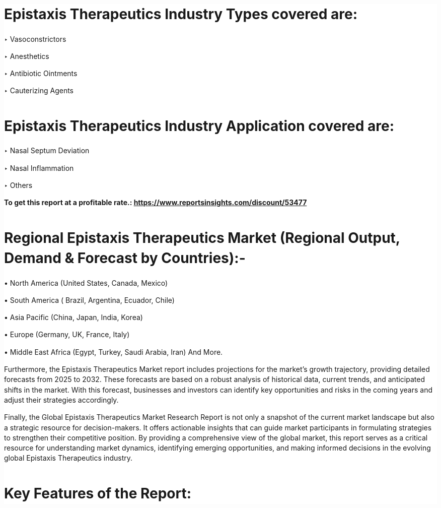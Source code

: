 </tr>
</table>

# <strong>Epistaxis Therapeutics Industry Types covered are:</strong>

‣ Vasoconstrictors

‣ Anesthetics

‣ Antibiotic Ointments

‣ Cauterizing Agents

# <strong>Epistaxis Therapeutics Industry Application covered are:</strong>

‣ Nasal Septum Deviation

‣ Nasal Inflammation

‣ Others

<strong>To get this report at a profitable rate.: <a href=https://www.reportsinsights.com/discount/53477>https://www.reportsinsights.com/discount/53477</a></strong>

# <strong>Regional Epistaxis Therapeutics Market (Regional Output, Demand &amp; Forecast by Countries):-</strong>

• North America (United States, Canada, Mexico)

• South America ( Brazil, Argentina, Ecuador, Chile)

• Asia Pacific (China, Japan, India, Korea)

• Europe (Germany, UK, France, Italy)

• Middle East Africa (Egypt, Turkey, Saudi Arabia, Iran) And More.

Furthermore, the Epistaxis Therapeutics Market report includes projections for the market’s growth trajectory, providing detailed forecasts from 2025 to 2032. These forecasts are based on a robust analysis of historical data, current trends, and anticipated shifts in the market. With this forecast, businesses and investors can identify key opportunities and risks in the coming years and adjust their strategies accordingly.

Finally, the Global Epistaxis Therapeutics Market Research Report is not only a snapshot of the current market landscape but also a strategic resource for decision-makers. It offers actionable insights that can guide market participants in formulating strategies to strengthen their competitive position. By providing a comprehensive view of the global market, this report serves as a critical resource for understanding market dynamics, identifying emerging opportunities, and making informed decisions in the evolving global Epistaxis Therapeutics industry.

# <strong>Key Features of the Report:</strong>
